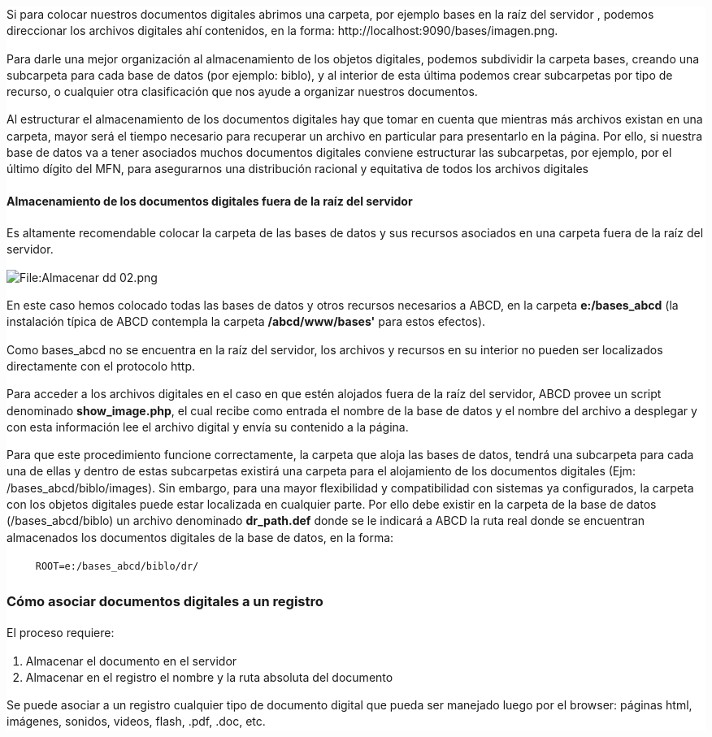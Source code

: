 Si para colocar nuestros documentos digitales abrimos una carpeta, por ejemplo bases en la raíz del servidor , podemos direccionar los archivos digitales ahí contenidos, en la forma: http://localhost:9090/bases/imagen.png.

Para darle una mejor organización al almacenamiento de los objetos digitales, podemos subdividir la carpeta bases, creando una subcarpeta para cada base de datos (por ejemplo: biblo), y al interior de esta última podemos crear subcarpetas por tipo de recurso, o cualquier otra clasificación que nos ayude a organizar nuestros documentos.

Al estructurar el almacenamiento de los documentos digitales hay que tomar en cuenta que mientras más archivos existan en una carpeta, mayor será el tiempo necesario para recuperar un archivo en particular para presentarlo en la página. Por ello, si nuestra base de datos va a tener asociados muchos documentos digitales conviene estructurar las subcarpetas, por ejemplo, por el último dígito del MFN, para asegurarnos una distribución racional y equitativa de todos los archivos digitales

  

#### Almacenamiento de los documentos digitales fuera de la raíz del servidor

Es altamente recomendable colocar la carpeta de las bases de datos y sus recursos asociados en una carpeta fuera de la raíz del servidor.

![File:Almacenar dd 02.png](/wiki/docs/{{page.lang}}/images/Almacenar_dd_02.png "File:Almacenar dd 02.png")

En este caso hemos colocado todas las bases de datos y otros recursos necesarios a ABCD, en la carpeta  **e:/bases_abcd**  (la instalación típica de ABCD contempla la carpeta  **/abcd/www/bases'**  para estos efectos).

Como bases_abcd no se encuentra en la raíz del servidor, los archivos y recursos en su interior no pueden ser localizados directamente con el protocolo http.

Para acceder a los archivos digitales en el caso en que estén alojados fuera de la raíz del servidor, ABCD provee un script denominado  **show_image.php**, el cual recibe como entrada el nombre de la base de datos y el nombre del archivo a desplegar y con esta información lee el archivo digital y envía su contenido a la página.

Para que este procedimiento funcione correctamente, la carpeta que aloja las bases de datos, tendrá una subcarpeta para cada una de ellas y dentro de estas subcarpetas existirá una carpeta para el alojamiento de los documentos digitales (Ejm: /bases_abcd/biblo/images). Sin embargo, para una mayor flexibilidad y compatibilidad con sistemas ya configurados, la carpeta con los objetos digitales puede estar localizada en cualquier parte. Por ello debe existir en la carpeta de la base de datos (/bases_abcd/biblo) un archivo denominado  **dr_path.def**  donde se le indicará a ABCD la ruta real donde se encuentran almacenados los documentos digitales de la base de datos, en la forma:

         ROOT=e:/bases_abcd/biblo/dr/

  

### Cómo asociar documentos digitales a un registro

El proceso requiere:

1.  Almacenar el documento en el servidor
2.  Almacenar en el registro el nombre y la ruta absoluta del documento

Se puede asociar a un registro cualquier tipo de documento digital que pueda ser manejado luego por el browser: páginas html, imágenes, sonidos, videos, flash, .pdf, .doc, etc.
